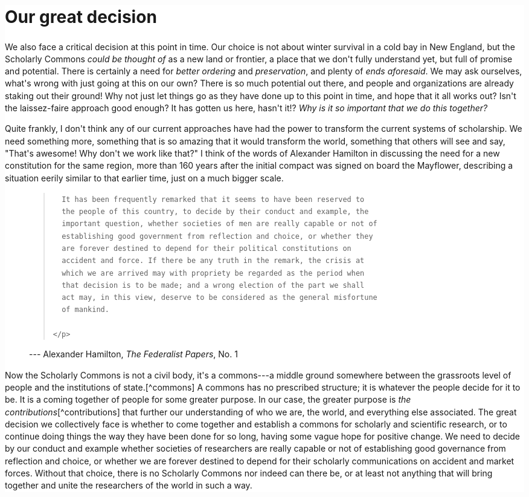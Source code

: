 # Our great decision

We also face a critical decision at this point in time. Our choice is not about
winter survival in a cold bay in New England, but the Scholarly Commons _could
be thought of_ as a new land or frontier, a place that we don't fully
understand yet, but full of promise and potential. There is certainly a need
for _better ordering_ and _preservation_, and plenty of _ends aforesaid_. We
may ask ourselves, what's wrong with just going at this on our own? There is so
much potential out there, and people and organizations are already staking out
their ground! Why not just let things go as they have done up to this point in
time, and hope that it all works out? Isn't the <span
lang="fr">laissez-faire</span> approach good enough? It has gotten us here,
hasn't it!? _Why is it so important that we do this together?_

Quite frankly, I don't think any of our current approaches have had the power
to transform the current systems of scholarship. We need something more,
something that is so amazing that it would transform the world, something that
others will see and say, "That's awesome! Why don't we work like that?" I think
of the words of Alexander Hamilton in discussing the need for a new
constitution for the same region, more than <span class="oldstyle">160</span>
years after the initial compact was signed on board the Mayflower, describing a
situation eerily similar to that earlier time, just on a much bigger scale.

<figure id="fig:hamilton" class="bq grab">
  <blockquote>
    <p>

      It has been frequently remarked that it seems to have been reserved to
      the people of this country, to decide by their conduct and example, the
      important question, whether societies of men are really capable or not of
      establishing good government from reflection and choice, or whether they
      are forever destined to depend for their political constitutions on
      accident and force. If there be any truth in the remark, the crisis at
      which we are arrived may with propriety be regarded as the period when
      that decision is to be made; and a wrong election of the part we shall
      act may, in this view, deserve to be considered as the general misfortune
      of mankind.

    </p>
  </blockquote>
  <figcaption>--- Alexander Hamilton, <cite>The Federalist Papers</cite>, No. <span class="oldstyle">1</span></figcaption>
</figure>

Now the Scholarly Commons is not a civil body, it's a commons---a middle ground
somewhere between the grassroots level of people and the institutions of
state.[^commons] A commons has no prescribed structure; it is whatever the
people decide for it to be. It is a coming together of people for some greater
purpose. In our case, the greater purpose is _the
contributions_[^contributions] that further our understanding of who we are,
the world, and everything else associated. The great decision we collectively
face is whether to come together and establish a commons for scholarly and
scientific research, or to continue doing things the way they have been done
for so long, having some vague hope for positive change. We need to decide by
our conduct and example whether societies of researchers are really capable or
not of establishing good governance from reflection and choice, or whether we
are forever destined to depend for their scholarly communications on accident
and market forces. Without that choice, there is no Scholarly Commons nor
indeed can there be, or at least not anything that will bring together and
unite the researchers of the world in such a way.


[the law of two feet]: <https://en.wikipedia.org/w/index.php?title=Open_Space_Technology&oldid=737741556#Law_of_two_feet> "The Law of Two Feet on Wikipedia"
[vizcaino]: <https://en.wikipedia.org/wiki/Sebasti%C3%A1n_Vizca%C3%ADno> "Sebastián Vizcaíno on Wikipedia"
[Plymouth Colony]: <https://en.wikipedia.org/wiki/Plymouth_Colony> "Plymouth Colony on Wikipedia"
[Mayflower Compact]: <https://en.wikipedia.org/wiki/Mayflower_Compact>
[thanksgiving]: <https://en.wikipedia.org/wiki/Thanksgiving> "Thanksgiving on Wikipedia"
[encomienda]: <https://en.wikipedia.org/wiki/Encomienda> "a labor system, rewarding conquerors with the labor of particular groups of people"
[cabrillo]: <https://en.wikipedia.org/wiki/Juan_Rodr%C3%ADguez_Cabrillo> "Juan Rodríguez Cabrillo en Wikipedia"
[new-video]: <http://bollier.org/blog/new-video-%E2%80%9Cre-imagine-future%E2%80%9D> "View more info on David Bollier's site"
[april]: <https://aprilhathcock.wordpress.com/2016/09/27/making-the-local-global-the-colonialism-of-scholarly-communication/> "Making the Local Global: The Colonialism of Scholarly Communication"
[colonization]: <http://wikidiff.com/colonialization/colonization> "Colonization vs colonialization"
[ravi]: <https://twitter.com/ravimurugesan> "Ravi on Twitter"
[scielo]: <http://scielo.org/php/index.php> "Scientific Electronic Library Online"
[Global North]: <https://en.wikipedia.org/wiki/North%E2%80%93South_divide> "North-South Divide on Wikipedia"
[diffusion]: <https://en.wikipedia.org/wiki/Diffusion_of_innovations> "Diffusion of Innovations on Wikipedia"
[Massasoit]: <https://en.wikipedia.org/wiki/Massasoit> "Massasoit on Wikipedia"
[groups]: <http://cameronneylon.net/blog/whos-in-the-club-new-frames-for-understanding-knowledge-sharing/> "Who’s in the Club? New frames for understanding knowledge sharing by Cameron Neylon"
[neocolonialism]: <https://en.wikipedia.org/wiki/Neocolonialism> "Neocolonialism on Wikipedia"
[subaltern]: <https://en.wikipedia.org/wiki/Subaltern_(postcolonialism)> "Subaltern on Wikipedia"
[othering]: <https://en.wikipedia.org/wiki/Other> "Other on Wikipedia"
[colonial mentality]: <https://en.wikipedia.org/wiki/Colonial_mentality> "Colonial mentality on Wikipedia"
[PhilTrans venture]: </blog/introducing-research-cases/#p[IeHHpw],h[IeHHpw,2,3,4]> "Henry Oldenburg's plan to produce the Philosophical Transactions"
[Notes on the Synthesis of Form]: <https://en.wikipedia.org/wiki/Notes_on_the_Synthesis_of_Form> "Some info about 'Notes on the Synthesis of Form' on Wikipedia"
[patterns]: <http://blogs.agu.org/geospace/2016/06/23/can-commons-design-pattern-lexicon-show-open-science-destination/> "Can a commons design-pattern lexicon show open-science to its destination? by Bruce Caron"
[Tragedy of the Commons]: <https://en.wikipedia.org/wiki/Tragedy_of_the_commons> "Tragedy of the commons on Wikipedia"
[open]: <http://cameronneylon.net/blog/not-what-not-who-or-how-but-why-is-open/> "Not what, not who, or how, but Why is Open? by Cameron Neylon"
[heading to oai8]: </blog/heading-to-oai8/> "Pentandra Blog → Heading to OAI8"